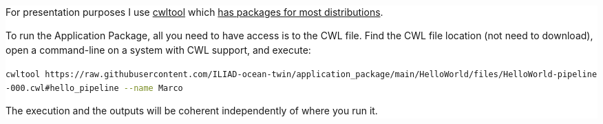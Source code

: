 For presentation purposes I use [cwltool](https://github.com/common-workflow-language/cwltool) which [has packages for most distributions](https://github.com/common-workflow-language/cwltool#cwltool-packages).

To run the Application Package, all you need to have access is to the CWL file.
Find the CWL file location (not need to download), open a command-line on a system with CWL support, and execute:
```bash
cwltool https://raw.githubusercontent.com/ILIAD-ocean-twin/application_package/main/HelloWorld/files/HelloWorld-pipeline-000.cwl#hello_pipeline --name Marco
``` 

The execution and the outputs will be coherent independently of where you run it.